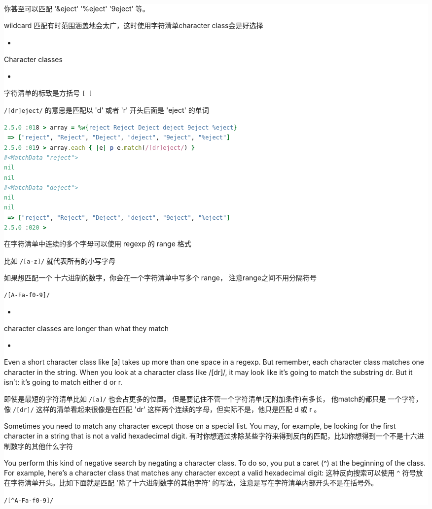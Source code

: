 你甚至可以匹配 '&eject' '%eject' '9eject' 等。

wildcard 匹配有时范围涵盖地会太广，这时使用字符清单character class会是好选择

-

Character classes

-

字符清单的标致是方括号 `[ ]`

`/[dr]eject/` 的意思是匹配以  'd' 或者 'r' 开头后面是 'eject' 的单词

```ruby
2.5.0 :018 > array = %w{reject Reject Deject deject 9eject %eject}
 => ["reject", "Reject", "Deject", "deject", "9eject", "%eject"]
2.5.0 :019 > array.each { |e| p e.match(/[dr]eject/) }
#<MatchData "reject">
nil
nil
#<MatchData "deject">
nil
nil
 => ["reject", "Reject", "Deject", "deject", "9eject", "%eject"]
2.5.0 :020 >
```

在字符清单中连续的多个字母可以使用 regexp 的 range 格式

比如 `/[a-z]/` 就代表所有的小写字母

如果想匹配一个 十六进制的数字，你会在一个字符清单中写多个 range， 注意range之间不用分隔符号

`/[A-Fa-f0-9]/`

-

character classes are longer than what they match

-

Even a short character class like [a] takes up more than one space in a regexp. But remember, each character class matches one character in the string. When you look at a character class like /[dr]/, it may look like it’s going to match the substring dr. But it isn’t: it’s going to match either d or r.

即使是最短的字符清单比如 `/[a]/` 也会占更多的位置。 但是要记住不管一个字符清单(无附加条件)有多长， 他match的都只是 一个字符， 像 `/[dr]/` 这样的清单看起来很像是在匹配 'dr' 这样两个连续的字母，但实际不是，他只是匹配 d 或 r 。

Sometimes you need to match any character except those on a special list. You may, for example, be looking for the first character in a string that is not a valid hexadecimal digit.
有时你想通过排除某些字符来得到反向的匹配，比如你想得到一个不是十六进制数字的其他什么字符

You perform this kind of negative search by negating a character class. To do so, you put a caret (^) at the beginning of the class. For example, here’s a character class that matches any character except a valid hexadecimal digit:
这种反向搜索可以使用 `^` 符号放在字符清单开头。比如下面就是匹配 '除了十六进制数字的其他字符' 的写法，注意是写在字符清单内部开头不是在括号外。

`/[^A-Fa-f0-9]/`
